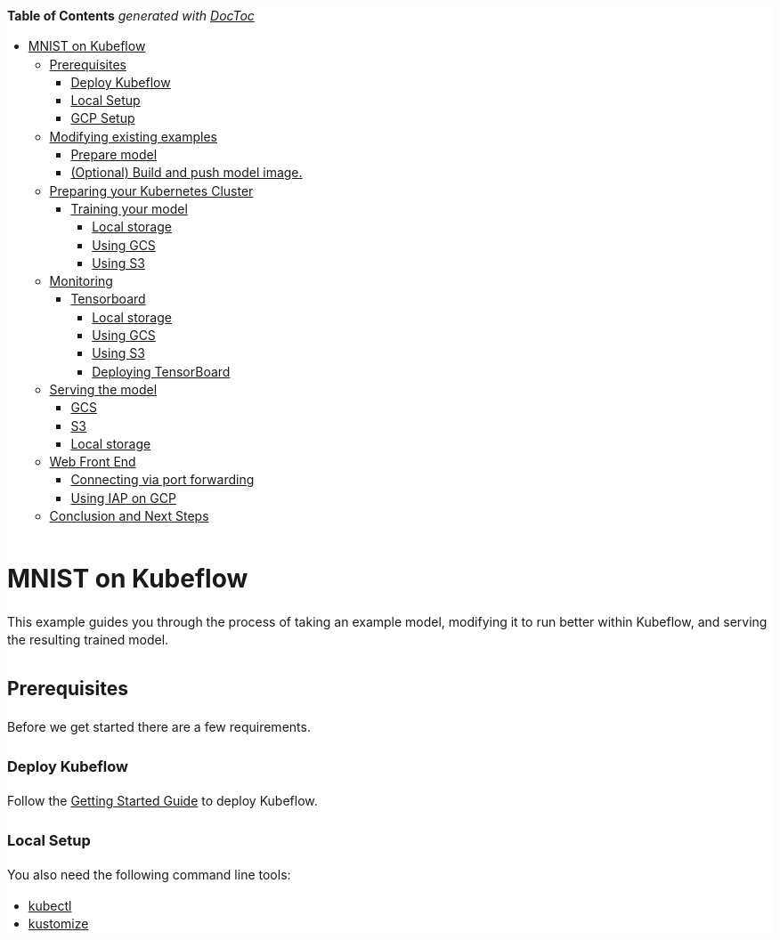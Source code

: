 

**Table of Contents**  *generated with [DocToc](https://github.com/thlorenz/doctoc)*

- [MNIST on Kubeflow](#mnist-on-kubeflow)
  - [Prerequisites](#prerequisites)
    - [Deploy Kubeflow](#deploy-kubeflow)
    - [Local Setup](#local-setup)
    - [GCP Setup](#gcp-setup)
  - [Modifying existing examples](#modifying-existing-examples)
    - [Prepare model](#prepare-model)
    - [(Optional) Build and push model image.](#optional-build-and-push-model-image)
  - [Preparing your Kubernetes Cluster](#preparing-your-kubernetes-cluster)
    - [Training your model](#training-your-model)
      - [Local storage](#local-storage)
      - [Using GCS](#using-gcs)
      - [Using S3](#using-s3)
  - [Monitoring](#monitoring)
    - [Tensorboard](#tensorboard)
      - [Local storage](#local-storage-1)
      - [Using GCS](#using-gcs-1)
      - [Using S3](#using-s3-1)
      - [Deploying TensorBoard](#deploying-tensorboard)
  - [Serving the model](#serving-the-model)
    - [GCS](#gcs)
    - [S3](#s3)
    - [Local storage](#local-storage-2)
  - [Web Front End](#web-front-end)
    - [Connecting via port forwarding](#connecting-via-port-forwarding)
    - [Using IAP on GCP](#using-iap-on-gcp)
  - [Conclusion and Next Steps](#conclusion-and-next-steps)




# MNIST on Kubeflow

This example guides you through the process of taking an example model, modifying it to run better within Kubeflow, and serving the resulting trained model.

## Prerequisites

Before we get started there are a few requirements.

### Deploy Kubeflow

Follow the [Getting Started Guide](https://www.kubeflow.org/docs/started/getting-started/) to deploy Kubeflow.

### Local Setup

You also need the following command line tools:

- [kubectl](https://kubernetes.io/docs/tasks/tools/install-kubectl/)
- [kustomize](https://kustomize.io/)
